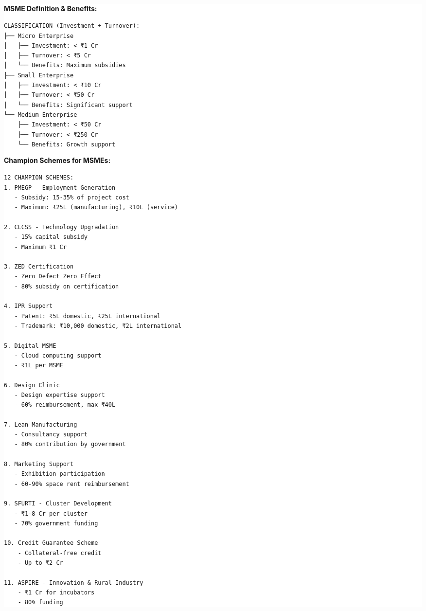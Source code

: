 **MSME Definition & Benefits:**

```
CLASSIFICATION (Investment + Turnover):
├── Micro Enterprise
│   ├── Investment: < ₹1 Cr
│   ├── Turnover: < ₹5 Cr
│   └── Benefits: Maximum subsidies
├── Small Enterprise
│   ├── Investment: < ₹10 Cr
│   ├── Turnover: < ₹50 Cr
│   └── Benefits: Significant support
└── Medium Enterprise
    ├── Investment: < ₹50 Cr
    ├── Turnover: < ₹250 Cr
    └── Benefits: Growth support
```

**Champion Schemes for MSMEs:**

```
12 CHAMPION SCHEMES:
1. PMEGP - Employment Generation
   - Subsidy: 15-35% of project cost
   - Maximum: ₹25L (manufacturing), ₹10L (service)
   
2. CLCSS - Technology Upgradation
   - 15% capital subsidy
   - Maximum ₹1 Cr
   
3. ZED Certification
   - Zero Defect Zero Effect
   - 80% subsidy on certification
   
4. IPR Support
   - Patent: ₹5L domestic, ₹25L international
   - Trademark: ₹10,000 domestic, ₹2L international
   
5. Digital MSME
   - Cloud computing support
   - ₹1L per MSME
   
6. Design Clinic
   - Design expertise support
   - 60% reimbursement, max ₹40L
   
7. Lean Manufacturing
   - Consultancy support
   - 80% contribution by government
   
8. Marketing Support
   - Exhibition participation
   - 60-90% space rent reimbursement
   
9. SFURTI - Cluster Development
   - ₹1-8 Cr per cluster
   - 70% government funding
   
10. Credit Guarantee Scheme
    - Collateral-free credit
    - Up to ₹2 Cr
    
11. ASPIRE - Innovation & Rural Industry
    - ₹1 Cr for incubators
    - 80% funding
```